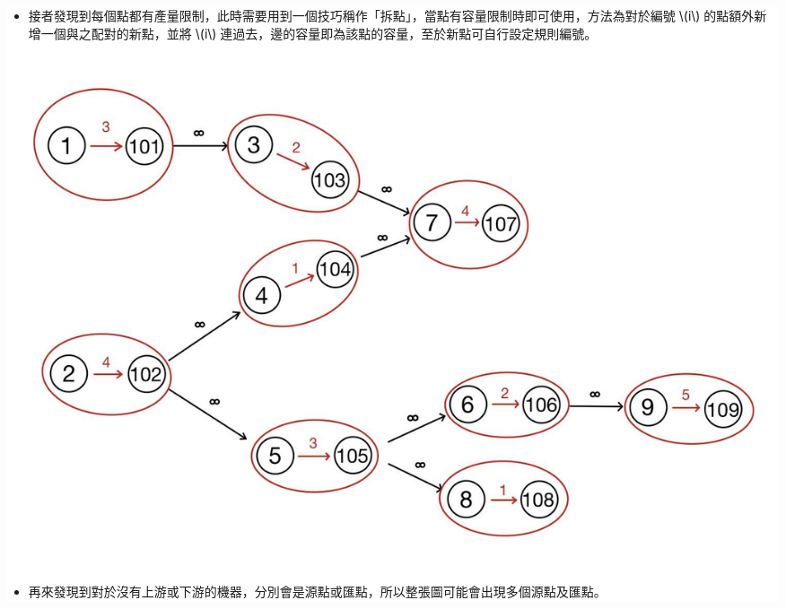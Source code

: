 * 接者發現到每個點都有產量限制，此時需要用到一個技巧稱作「拆點」，當點有容量限制時即可使用，方法為對於編號 \\(i\\) 的點額外新增一個與之配對的新點，並將 \\(i\\) 連過去，邊的容量即為該點的容量，至於新點可自行設定規則編號。

![](image/EX_image_3.jpg)

* 再來發現到對於沒有上游或下游的機器，分別會是源點或匯點，所以整張圖可能會出現多個源點及匯點。
